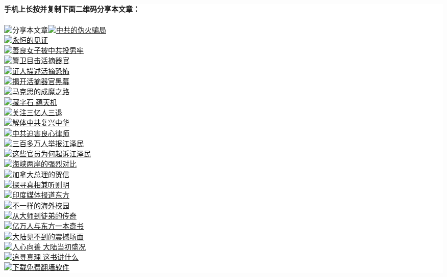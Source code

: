 <strong>手机上长按并复制下面二维码分享本文章：</strong><br><br><img src="https://chart.apis.google.com/chart?cht=qr&chs=240x240&choe=UTF-8&chld=M|2&chl=https://github.com/19920513/djy/blob/master/gb/22/9/19/n13828546.md%231" title="分享本文章"></td><td VALIGN=TOP><a href="https://github.com/19920513/djy/blob/master/gb/16/1/21/n4622075.md?dfh#1" target="_blank"><img src="https://raw.githubusercontent.com/19920513/djy/master/gb/300/wei-f1.jpg" title="中共的伪火骗局"  alt="中共的伪火骗局"></a><br><a href="https://github.com/19920513/www/blob/master/README.md?dfh#9" target="_blank"><img src="https://raw.githubusercontent.com/19920513/djy/master/gb/300/yong-h.jpg" title="永恒的见证"  alt="永恒的见证"></a><br><a href="https://github.com/19920513/djy/blob/master/gb/13/9/29/n3974789.md?dfh#1" target="_blank"><img src="https://raw.githubusercontent.com/19920513/djy/master/gb/300/shang-lnz.jpg" title="善良女子被中共投男牢"  alt="善良女子被中共投男牢"></a><br><a href="https://github.com/19920513/djy/blob/master/gb/16/3/16/n4663449.md?dfh#1" target="_blank"><img src="https://raw.githubusercontent.com/19920513/djy/master/gb/300/huo-z3.jpg" title="警卫目击活摘器官"  alt="警卫目击活摘器官"></a><br><a href="https://github.com/19920513/djy/blob/master/gb/16/8/7/n8177641.md?dfh#1" target="_blank"><img src="https://raw.githubusercontent.com/19920513/djy/master/gb/300/huo-z4.jpg" title="证人描述活摘恐怖"  alt="证人描述活摘恐怖"></a><br><a href="https://github.com/19920513/djy/blob/master/gb/10/4/19/n2881569.md?dfh#1" target="_blank"><img src="https://raw.githubusercontent.com/19920513/djy/master/gb/300/huo-z1.jpg" title="揭开活摘器官黑幕"  alt="揭开活摘器官黑幕"></a><br><a href="https://github.com/19920513/djy/blob/master/gb/10/11/7/n3077476.md?dfh#1" target="_blank"><img src="https://raw.githubusercontent.com/19920513/djy/master/gb/300/ma-ks.jpg" title="马克思的成魔之路"  alt="马克思的成魔之路"></a><br><a href="https://github.com/19920513/djy/blob/master/gb/14/6/9/n4173977.md?dfh#1" target="_blank"><img src="https://raw.githubusercontent.com/19920513/djy/master/gb/300/chang-zs.jpg" title="藏字石 蕴天机"  alt="藏字石 蕴天机"></a><br><a href="https://github.com/19920513/djy/blob/master/gb/18/5/10/n10381511.md?dfh#1" target="_blank"><img src="https://raw.githubusercontent.com/19920513/djy/master/gb/300/st1.jpg" title="关注三亿人三退"  alt="关注三亿人三退"></a><br><a href="https://github.com/19920513/djy/blob/master/gb/18/3/21/n10237682.md?dfh#1" target="_blank"><img src="https://raw.githubusercontent.com/19920513/djy/master/gb/300/jie-t.jpg" title="解体中共复兴中华"  alt="解体中共复兴中华"></a><br><a href="https://github.com/19920513/djy/blob/master/gb/9/2/9/n2422991.md?dfh#1" target="_blank"><img src="https://raw.githubusercontent.com/19920513/djy/master/gb/300/gao-zs.jpg" title="中共迫害良心律师"  alt="中共迫害良心律师"></a><br><a href="https://github.com/19920513/djy/blob/master/gb/18/12/9/n10900044.md?dfh#1" target="_blank"><img src="https://raw.githubusercontent.com/19920513/djy/master/gb/300/sj1.jpg" title="三百多万人举报江泽民"  alt="三百多万人举报江泽民"></a><br><a href="https://github.com/19920513/djy/blob/master/gb/18/8/28/n10672014.md?dfh#1" target="_blank"><img src="https://raw.githubusercontent.com/19920513/djy/master/gb/300/sj2.jpg" title="这些官员为何起诉江泽民"  alt="这些官员为何起诉江泽民"></a><br><a href="https://github.com/19920513/djy/blob/master/gb/8/12/18/n2367165.md?dfh#1" target="_blank"><img src="https://raw.githubusercontent.com/19920513/djy/master/gb/300/liangan.jpg" title="海峡两岸的强烈对比"  alt="海峡两岸的强烈对比"></a><br><a href="https://github.com/19920513/djy/blob/master/gb/15/12/10/n4593139.md?dfh#1" target="_blank"><img src="https://raw.githubusercontent.com/19920513/djy/master/gb/300/jia-ndzl.jpg" title="加拿大总理的贺信"  alt="加拿大总理的贺信"></a><br><a href="https://github.com/19920513/djy/blob/master/gb/11/6/17/n3289382.md?dfh#1" target="_blank"><img src="https://raw.githubusercontent.com/19920513/djy/master/gb/300/xiao-wd.jpg" title="探寻真相兼听则明"  alt="探寻真相兼听则明"></a><br><a href="https://github.com/19920513/djy/blob/master/gb/18/10/27/n10812623.md?dfh#1" target="_blank"><img src="https://raw.githubusercontent.com/19920513/djy/master/gb/300/yindu.jpg" title="印度媒体报道东方"  alt="印度媒体报道东方"></a><br><a href="https://github.com/19920513/djy/blob/master/gb/18/6/9/n10469652.md?dfh#1" target="_blank"><img src="https://raw.githubusercontent.com/19920513/djy/master/gb/300/xie-j.jpg" title="不一样的海外校园"  alt="不一样的海外校园"></a><br><a href="https://github.com/19920513/djy/blob/master/gb/7/4/5/n1669415.md?dfh#1" target="_blank"><img src="https://raw.githubusercontent.com/19920513/djy/master/gb/300/li-up.jpg" title="从大师到徒弟的传奇"  alt="从大师到徒弟的传奇"></a><br><a href="https://github.com/19920513/djy/blob/master/gb/17/5/26/n9191512.md?dfh#1" target="_blank"><img src="https://raw.githubusercontent.com/19920513/djy/master/gb/300/zfl2.jpg" title="亿万人与东方一本奇书"  alt="亿万人与东方一本奇书"></a><br><a href="https://github.com/19920513/djy/blob/master/gb/13/11/27/n4020290.md?dfh#1" target="_blank"><img src="https://raw.githubusercontent.com/19920513/djy/master/gb/300/zhen-h.jpg" title="大陆见不到的震撼场面"  alt="大陆见不到的震撼场面"></a><br><a href="https://github.com/19920513/djy/blob/master/gb/15/7/17/n4482910.md?dfh#1" target="_blank"><img src="https://raw.githubusercontent.com/19920513/djy/master/gb/300/dalu-sk.jpg" title="人心向善 大陆当初盛况"  alt="人心向善 大陆当初盛况"></a><br><a href="https://github.com/19920513/djy/blob/master/gb/19/1/5/n10955468.md?dfh#1" target="_blank"><img src="https://raw.githubusercontent.com/19920513/djy/master/gb/300/zfl1.jpg" title="追寻真理 这书讲什么"  alt="追寻真理 这书讲什么"></a><br><a href="https://github.com/19920513/www/blob/master/README.md?dfh#1" target="_blank"><img src="https://raw.githubusercontent.com/19920513/djy/master/gb/300/fq1.jpg" title="下载免费翻墙软件"  alt="下载免费翻墙软件"></a><br></td></tr></table>

